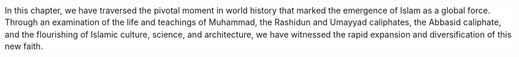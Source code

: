 In this chapter, we have traversed the pivotal moment in world history that marked the emergence of Islam as a global force. Through an examination of the life and teachings of Muhammad, the Rashidun and Umayyad caliphates, the Abbasid caliphate, and the flourishing of Islamic culture, science, and architecture, we have witnessed the rapid expansion and diversification of this new faith.

